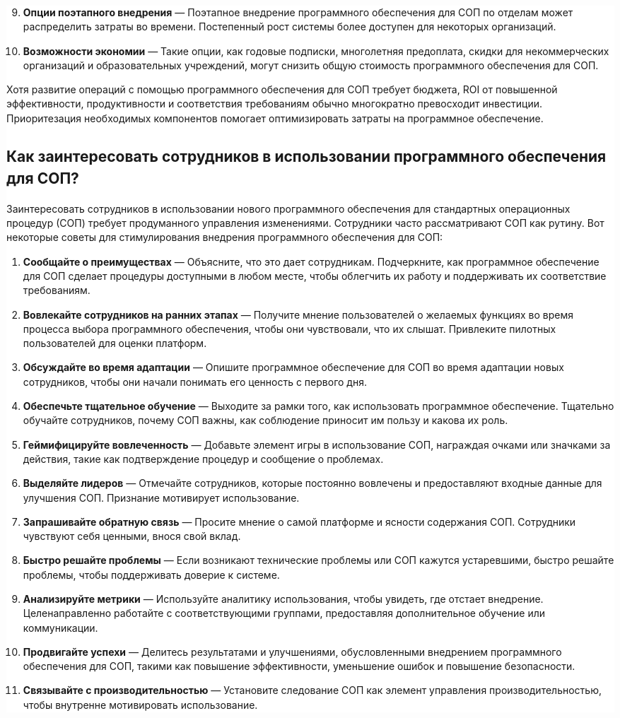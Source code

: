 9. **Опции поэтапного внедрения** — Поэтапное внедрение программного обеспечения для СОП по отделам может распределить затраты во времени. Постепенный рост системы более доступен для некоторых организаций.

10. **Возможности экономии** — Такие опции, как годовые подписки, многолетняя предоплата, скидки для некоммерческих организаций и образовательных учреждений, могут снизить общую стоимость программного обеспечения для СОП.

Хотя развитие операций с помощью программного обеспечения для СОП требует бюджета, ROI от повышенной эффективности, продуктивности и соответствия требованиям обычно многократно превосходит инвестиции. Приоритезация необходимых компонентов помогает оптимизировать затраты на программное обеспечение.

## Как заинтересовать сотрудников в использовании программного обеспечения для СОП?

Заинтересовать сотрудников в использовании нового программного обеспечения для стандартных операционных процедур (СОП) требует продуманного управления изменениями. Сотрудники часто рассматривают СОП как рутину. Вот некоторые советы для стимулирования внедрения программного обеспечения для СОП:

1. **Сообщайте о преимуществах** — Объясните, что это дает сотрудникам. Подчеркните, как программное обеспечение для СОП сделает процедуры доступными в любом месте, чтобы облегчить их работу и поддерживать их соответствие требованиям.

2. **Вовлекайте сотрудников на ранних этапах** — Получите мнение пользователей о желаемых функциях во время процесса выбора программного обеспечения, чтобы они чувствовали, что их слышат. Привлеките пилотных пользователей для оценки платформ.

3. **Обсуждайте во время адаптации** — Опишите программное обеспечение для СОП во время адаптации новых сотрудников, чтобы они начали понимать его ценность с первого дня.

4. **Обеспечьте тщательное обучение** — Выходите за рамки того, как использовать программное обеспечение. Тщательно обучайте сотрудников, почему СОП важны, как соблюдение приносит им пользу и какова их роль.

5. **Геймифицируйте вовлеченность** — Добавьте элемент игры в использование СОП, награждая очками или значками за действия, такие как подтверждение процедур и сообщение о проблемах.

6. **Выделяйте лидеров** — Отмечайте сотрудников, которые постоянно вовлечены и предоставляют входные данные для улучшения СОП. Признание мотивирует использование.

7. **Запрашивайте обратную связь** — Просите мнение о самой платформе и ясности содержания СОП. Сотрудники чувствуют себя ценными, внося свой вклад.

8. **Быстро решайте проблемы** — Если возникают технические проблемы или СОП кажутся устаревшими, быстро решайте проблемы, чтобы поддерживать доверие к системе.

9. **Анализируйте метрики** — Используйте аналитику использования, чтобы увидеть, где отстает внедрение. Целенаправленно работайте с соответствующими группами, предоставляя дополнительное обучение или коммуникации.

10. **Продвигайте успехи** — Делитесь результатами и улучшениями, обусловленными внедрением программного обеспечения для СОП, такими как повышение эффективности, уменьшение ошибок и повышение безопасности.

11. **Связывайте с производительностью** — Установите следование СОП как элемент управления производительностью, чтобы внутренне мотивировать использование.
